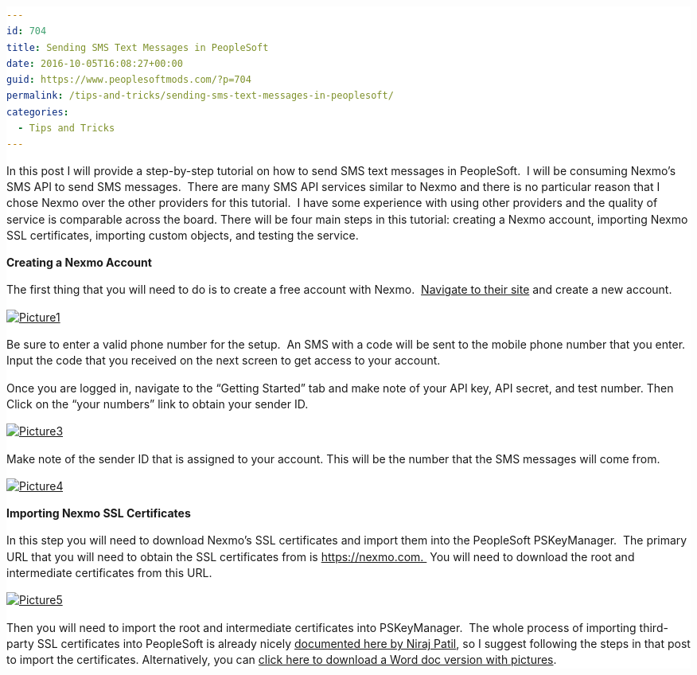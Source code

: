 ```yaml
---
id: 704
title: Sending SMS Text Messages in PeopleSoft
date: 2016-10-05T16:08:27+00:00
guid: https://www.peoplesoftmods.com/?p=704
permalink: /tips-and-tricks/sending-sms-text-messages-in-peoplesoft/
categories:
  - Tips and Tricks
---
```

In this post I will provide a step-by-step tutorial on how to send SMS text messages in PeopleSoft.  I will be consuming Nexmo’s SMS API to send SMS messages.  There are many SMS API services similar to Nexmo and there is no particular reason that I chose Nexmo over the other providers for this tutorial.  I have some experience with using other providers and the quality of service is comparable across the board. There will be four main steps in this tutorial: creating a Nexmo account, importing Nexmo SSL certificates, importing custom objects, and testing the service.



**Creating a Nexmo Account**

The first thing that you will need to do is to create a free account with Nexmo.  <a href="https://dashboard.nexmo.com/sign-up" target="_blank">Navigate to their site</a> and create a new account.

[<img class="alignnone size-full wp-image-705" src="https://www.peoplesoftmods.com/wp-content/uploads/2016/10/Picture1.png" alt="Picture1" width="1210" height="734" srcset="https://www.peoplesoftmods.com/wp-content/uploads/2016/10/Picture1.png 1210w, https://www.peoplesoftmods.com/wp-content/uploads/2016/10/Picture1-300x182.png 300w, https://www.peoplesoftmods.com/wp-content/uploads/2016/10/Picture1-768x466.png 768w, https://www.peoplesoftmods.com/wp-content/uploads/2016/10/Picture1-1024x621.png 1024w, https://www.peoplesoftmods.com/wp-content/uploads/2016/10/Picture1-626x380.png 626w" sizes="(max-width: 1210px) 100vw, 1210px" />](https://www.peoplesoftmods.com/wp-content/uploads/2016/10/Picture1.png)

Be sure to enter a valid phone number for the setup.  An SMS with a code will be sent to the mobile phone number that you enter.  Input the code that you received on the next screen to get access to your account.

Once you are logged in, navigate to the “Getting Started” tab and make note of your API key, API secret, and test number. Then Click on the “your numbers” link to obtain your sender ID.

[<img class="alignnone size-full wp-image-707" src="https://www.peoplesoftmods.com/wp-content/uploads/2016/10/Picture3.png" alt="Picture3" width="1183" height="976" srcset="https://www.peoplesoftmods.com/wp-content/uploads/2016/10/Picture3.png 1183w, https://www.peoplesoftmods.com/wp-content/uploads/2016/10/Picture3-300x248.png 300w, https://www.peoplesoftmods.com/wp-content/uploads/2016/10/Picture3-768x634.png 768w, https://www.peoplesoftmods.com/wp-content/uploads/2016/10/Picture3-1024x845.png 1024w, https://www.peoplesoftmods.com/wp-content/uploads/2016/10/Picture3-461x380.png 461w" sizes="(max-width: 1183px) 100vw, 1183px" />](https://www.peoplesoftmods.com/wp-content/uploads/2016/10/Picture3.png)

Make note of the sender ID that is assigned to your account. This will be the number that the SMS messages will come from.

[<img class="alignnone size-full wp-image-708" src="https://www.peoplesoftmods.com/wp-content/uploads/2016/10/Picture4.png" alt="Picture4" width="974" height="398" srcset="https://www.peoplesoftmods.com/wp-content/uploads/2016/10/Picture4.png 974w, https://www.peoplesoftmods.com/wp-content/uploads/2016/10/Picture4-300x123.png 300w, https://www.peoplesoftmods.com/wp-content/uploads/2016/10/Picture4-768x314.png 768w, https://www.peoplesoftmods.com/wp-content/uploads/2016/10/Picture4-930x380.png 930w" sizes="(max-width: 974px) 100vw, 974px" />](https://www.peoplesoftmods.com/wp-content/uploads/2016/10/Picture4.png)

**Importing Nexmo SSL Certificates**

In this step you will need to download Nexmo’s SSL certificates and import them into the PeopleSoft PSKeyManager.  The primary URL that you will need to obtain the SSL certificates from is https://nexmo.com.  You will need to download the root and intermediate certificates from this URL.

[<img class="alignnone size-full wp-image-709" src="https://www.peoplesoftmods.com/wp-content/uploads/2016/10/Picture5.png" alt="Picture5" width="776" height="616" srcset="https://www.peoplesoftmods.com/wp-content/uploads/2016/10/Picture5.png 776w, https://www.peoplesoftmods.com/wp-content/uploads/2016/10/Picture5-300x238.png 300w, https://www.peoplesoftmods.com/wp-content/uploads/2016/10/Picture5-768x610.png 768w, https://www.peoplesoftmods.com/wp-content/uploads/2016/10/Picture5-479x380.png 479w" sizes="(max-width: 776px) 100vw, 776px" />](https://www.peoplesoftmods.com/wp-content/uploads/2016/10/Picture5.png)

Then you will need to import the root and intermediate certificates into PSKeyManager.  The whole process of importing third-party SSL certificates into PeopleSoft is already nicely <a href="http://nirajpatil-psadmin.blogspot.com/2012/09/psoft-third-party-integration-using.html" target="_blank">documented here by Niraj Patil</a>, so I suggest following the steps in that post to import the certificates. Alternatively, you can [click here to download a Word doc version with pictures](https://www.peoplesoftmods.com/Development/Integration_with_a_3rd_Party_utilizing_Digital_Certificates_v4.doc).
